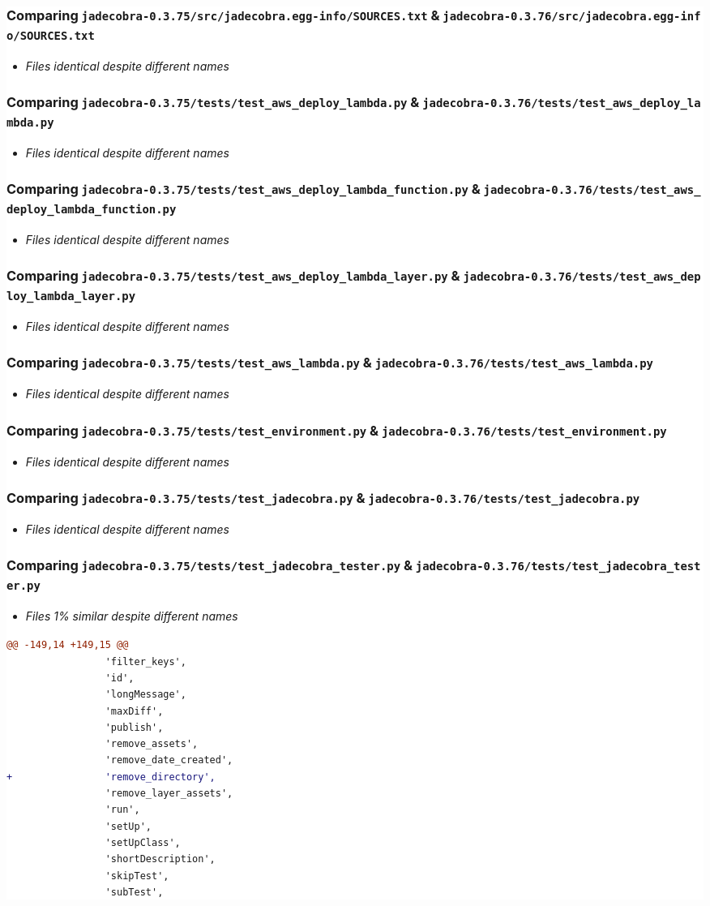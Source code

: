 ### Comparing `jadecobra-0.3.75/src/jadecobra.egg-info/SOURCES.txt` & `jadecobra-0.3.76/src/jadecobra.egg-info/SOURCES.txt`

 * *Files identical despite different names*

### Comparing `jadecobra-0.3.75/tests/test_aws_deploy_lambda.py` & `jadecobra-0.3.76/tests/test_aws_deploy_lambda.py`

 * *Files identical despite different names*

### Comparing `jadecobra-0.3.75/tests/test_aws_deploy_lambda_function.py` & `jadecobra-0.3.76/tests/test_aws_deploy_lambda_function.py`

 * *Files identical despite different names*

### Comparing `jadecobra-0.3.75/tests/test_aws_deploy_lambda_layer.py` & `jadecobra-0.3.76/tests/test_aws_deploy_lambda_layer.py`

 * *Files identical despite different names*

### Comparing `jadecobra-0.3.75/tests/test_aws_lambda.py` & `jadecobra-0.3.76/tests/test_aws_lambda.py`

 * *Files identical despite different names*

### Comparing `jadecobra-0.3.75/tests/test_environment.py` & `jadecobra-0.3.76/tests/test_environment.py`

 * *Files identical despite different names*

### Comparing `jadecobra-0.3.75/tests/test_jadecobra.py` & `jadecobra-0.3.76/tests/test_jadecobra.py`

 * *Files identical despite different names*

### Comparing `jadecobra-0.3.75/tests/test_jadecobra_tester.py` & `jadecobra-0.3.76/tests/test_jadecobra_tester.py`

 * *Files 1% similar despite different names*

```diff
@@ -149,14 +149,15 @@
                 'filter_keys',
                 'id',
                 'longMessage',
                 'maxDiff',
                 'publish',
                 'remove_assets',
                 'remove_date_created',
+                'remove_directory',
                 'remove_layer_assets',
                 'run',
                 'setUp',
                 'setUpClass',
                 'shortDescription',
                 'skipTest',
                 'subTest',
```
